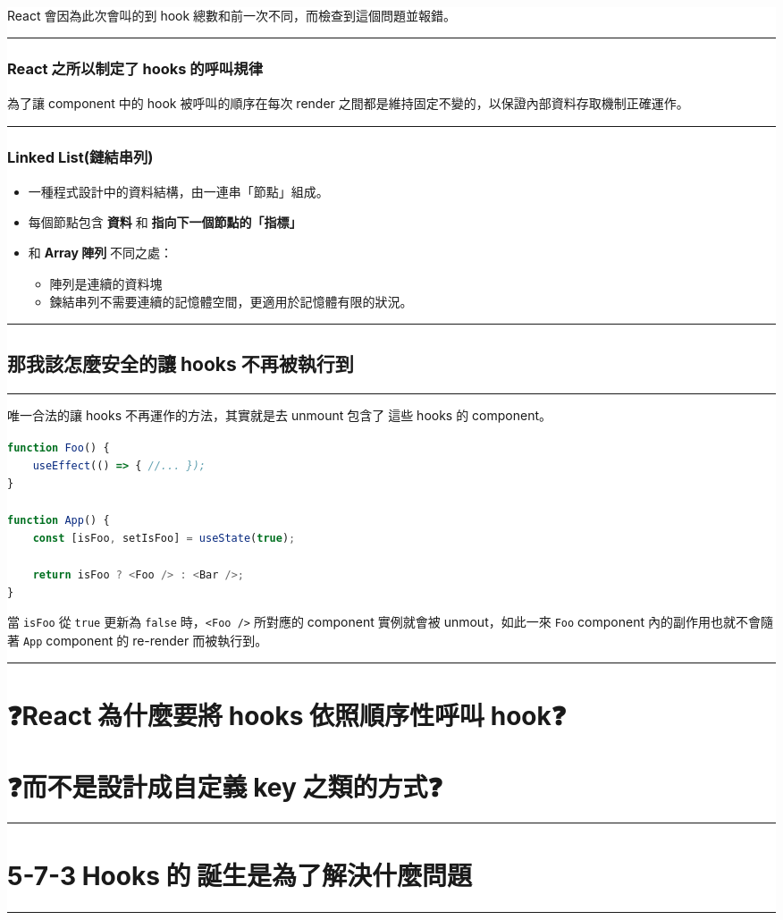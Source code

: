 React 會因為此次會叫的到 hook 總數和前一次不同，而檢查到這個問題並報錯。
<br>

---

### React 之所以制定了 hooks 的呼叫規律

為了讓 component 中的 hook 被呼叫的順序在每次 render 之間都是維持固定不變的，以保證內部資料存取機制正確運作。

---

### **Linked List(鏈結串列)**

- 一種程式設計中的資料結構，由一連串「節點」組成。
- 每個節點包含 **資料** 和 **指向下一個節點的「指標」**

- 和 **Array 陣列** 不同之處：
  - 陣列是連續的資料塊
  - 鍊結串列不需要連續的記憶體空間，更適用於記憶體有限的狀況。

---

## 那我該怎麼安全的讓 hooks 不再被執行到

---

唯一合法的讓 hooks 不再運作的方法，其實就是去 unmount 包含了 這些 hooks 的 component。

```javascript
function Foo() {
    useEffect(() => { //... });
}

function App() {
    const [isFoo, setIsFoo] = useState(true);

    return isFoo ? <Foo /> : <Bar />;
}
```

當 `isFoo` 從 `true` 更新為 `false` 時，`<Foo />` 所對應的 component 實例就會被 unmout，如此一來 `Foo` component 內的副作用也就不會隨著 `App` component 的 re-render 而被執行到。

---

# :question:React 為什麼要將 hooks 依照順序性呼叫 hook:question:

# :question:而不是設計成自定義 key 之類的方式:question:

---

# 5-7-3 Hooks 的 誕生是為了解決什麼問題

---